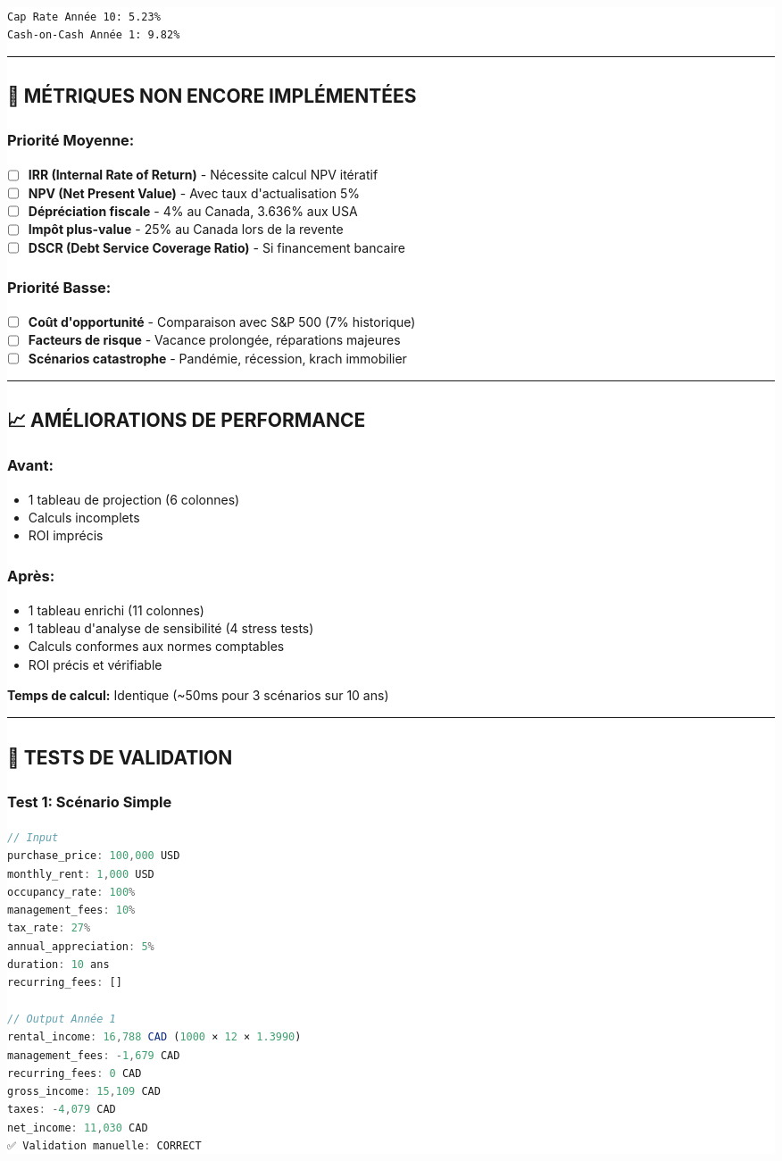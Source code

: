 ```
Cap Rate Année 10: 5.23%
Cash-on-Cash Année 1: 9.82%
```

---

## 🔬 MÉTRIQUES NON ENCORE IMPLÉMENTÉES

### Priorité Moyenne:
- [ ] **IRR (Internal Rate of Return)** - Nécessite calcul NPV itératif
- [ ] **NPV (Net Present Value)** - Avec taux d'actualisation 5%
- [ ] **Dépréciation fiscale** - 4% au Canada, 3.636% aux USA
- [ ] **Impôt plus-value** - 25% au Canada lors de la revente
- [ ] **DSCR (Debt Service Coverage Ratio)** - Si financement bancaire

### Priorité Basse:
- [ ] **Coût d'opportunité** - Comparaison avec S&P 500 (7% historique)
- [ ] **Facteurs de risque** - Vacance prolongée, réparations majeures
- [ ] **Scénarios catastrophe** - Pandémie, récession, krach immobilier

---

## 📈 AMÉLIORATIONS DE PERFORMANCE

### Avant:
- 1 tableau de projection (6 colonnes)
- Calculs incomplets
- ROI imprécis

### Après:
- 1 tableau enrichi (11 colonnes)
- 1 tableau d'analyse de sensibilité (4 stress tests)
- Calculs conformes aux normes comptables
- ROI précis et vérifiable

**Temps de calcul:** Identique (~50ms pour 3 scénarios sur 10 ans)

---

## 🧪 TESTS DE VALIDATION

### Test 1: Scénario Simple
```typescript
// Input
purchase_price: 100,000 USD
monthly_rent: 1,000 USD
occupancy_rate: 100%
management_fees: 10%
tax_rate: 27%
annual_appreciation: 5%
duration: 10 ans
recurring_fees: []

// Output Année 1
rental_income: 16,788 CAD (1000 × 12 × 1.3990)
management_fees: -1,679 CAD
recurring_fees: 0 CAD
gross_income: 15,109 CAD
taxes: -4,079 CAD
net_income: 11,030 CAD
✅ Validation manuelle: CORRECT
```